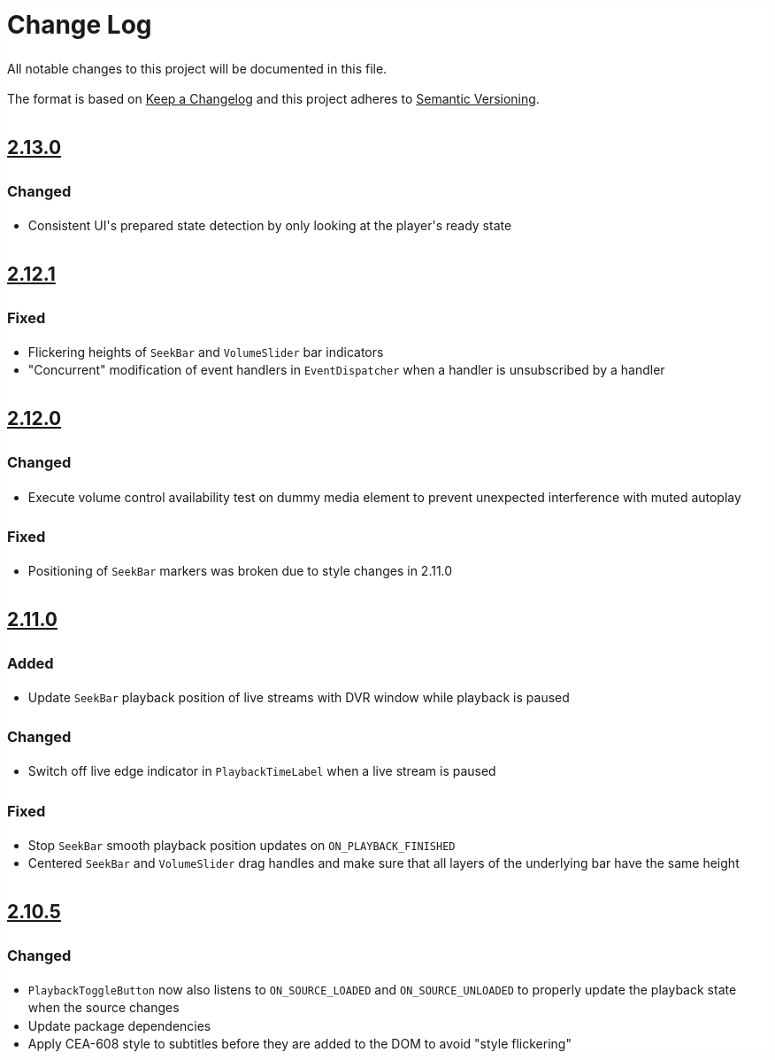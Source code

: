 # Change Log
All notable changes to this project will be documented in this file.

The format is based on [Keep a Changelog](http://keepachangelog.com/) 
and this project adheres to [Semantic Versioning](http://semver.org/).

## [2.13.0]

### Changed
- Consistent UI's prepared state detection by only looking at the player's ready state

## [2.12.1]

### Fixed
- Flickering heights of `SeekBar` and `VolumeSlider` bar indicators
- "Concurrent" modification of event handlers in `EventDispatcher` when a handler is unsubscribed by a handler

## [2.12.0]

### Changed
- Execute volume control availability test on dummy media element to prevent unexpected interference with muted autoplay

### Fixed
- Positioning of `SeekBar` markers was broken due to style changes in 2.11.0

## [2.11.0]

### Added
- Update `SeekBar` playback position of live streams with DVR window while playback is paused

### Changed
- Switch off live edge indicator in `PlaybackTimeLabel` when a live stream is paused

### Fixed
- Stop `SeekBar` smooth playback position updates on `ON_PLAYBACK_FINISHED`
- Centered `SeekBar` and `VolumeSlider` drag handles and make sure that all layers of the underlying bar have the same height

## [2.10.5]

### Changed
- `PlaybackToggleButton` now also listens to `ON_SOURCE_LOADED` and `ON_SOURCE_UNLOADED` to properly update the playback state when the source changes
- Update package dependencies
- Apply CEA-608 style to subtitles before they are added to the DOM to avoid "style flickering"


[2.13.0]: https://github.com/bitmovin/bitmovin-player-ui/compare/v2.12.1...v2.13.0
[2.12.1]: https://github.com/bitmovin/bitmovin-player-ui/compare/v2.12.0...v2.12.1
[2.12.0]: https://github.com/bitmovin/bitmovin-player-ui/compare/v2.11.0...v2.12.0
[2.11.0]: https://github.com/bitmovin/bitmovin-player-ui/compare/v2.10.5...v2.11.0
[2.10.5]: https://github.com/bitmovin/bitmovin-player-ui/compare/v2.10.4...v2.10.5
[2.10.4]: https://github.com/bitmovin/bitmovin-player-ui/compare/v2.10.3...v2.10.4
[2.10.3]: https://github.com/bitmovin/bitmovin-player-ui/compare/v2.10.2...v2.10.3
[2.10.2]: https://github.com/bitmovin/bitmovin-player-ui/compare/v2.10.1...v2.10.2
[2.10.1]: https://github.com/bitmovin/bitmovin-player-ui/compare/v2.10.0...v2.10.1
[2.10.0]: https://github.com/bitmovin/bitmovin-player-ui/compare/v2.9.0...v2.10.0
[2.9.0]: https://github.com/bitmovin/bitmovin-player-ui/compare/v2.8.3...v2.9.0
[2.8.3]: https://github.com/bitmovin/bitmovin-player-ui/compare/v2.8.2...v2.8.3
[2.8.2]: https://github.com/bitmovin/bitmovin-player-ui/compare/v2.8.1...v2.8.2
[2.8.1]: https://github.com/bitmovin/bitmovin-player-ui/compare/v2.8.0...v2.8.1
[2.8.0]: https://github.com/bitmovin/bitmovin-player-ui/compare/v2.7.1...v2.8.0
[2.7.1]: https://github.com/bitmovin/bitmovin-player-ui/compare/v2.7.0...v2.7.1
[2.7.0]: https://github.com/bitmovin/bitmovin-player-ui/compare/v2.6.0...v2.7.0
[2.6.0]: https://github.com/bitmovin/bitmovin-player-ui/compare/v2.5.1...v2.6.0
[2.5.1]: https://github.com/bitmovin/bitmovin-player-ui/compare/v2.5.0...v2.5.1
[2.5.0]: https://github.com/bitmovin/bitmovin-player-ui/compare/v2.4.0...v2.5.0
[2.4.0]: https://github.com/bitmovin/bitmovin-player-ui/compare/v2.3.0...v2.4.0
[2.3.0]: https://github.com/bitmovin/bitmovin-player-ui/compare/v2.2.0...v2.3.0
[2.2.0]: https://github.com/bitmovin/bitmovin-player-ui/compare/v2.1.1...v2.2.0
[2.1.1]: https://github.com/bitmovin/bitmovin-player-ui/compare/v2.1.0...v2.1.1
[2.1.0]: https://github.com/bitmovin/bitmovin-player-ui/compare/v2.0.4...v2.1.0
[2.0.4]: https://github.com/bitmovin/bitmovin-player-ui/compare/v2.0.3...v2.0.4
[2.0.3]: https://github.com/bitmovin/bitmovin-player-ui/compare/v2.0.2...v2.0.3
[2.0.2]: https://github.com/bitmovin/bitmovin-player-ui/compare/v2.0.1...v2.0.2
[2.0.1]: https://github.com/bitmovin/bitmovin-player-ui/compare/v2.0.0...v2.0.1
[2.0.0]: https://github.com/bitmovin/bitmovin-player-ui/compare/v1.0.1...v2.0.0
[1.0.1]: https://github.com/bitmovin/bitmovin-player-ui/compare/v1.0.0...v1.0.1